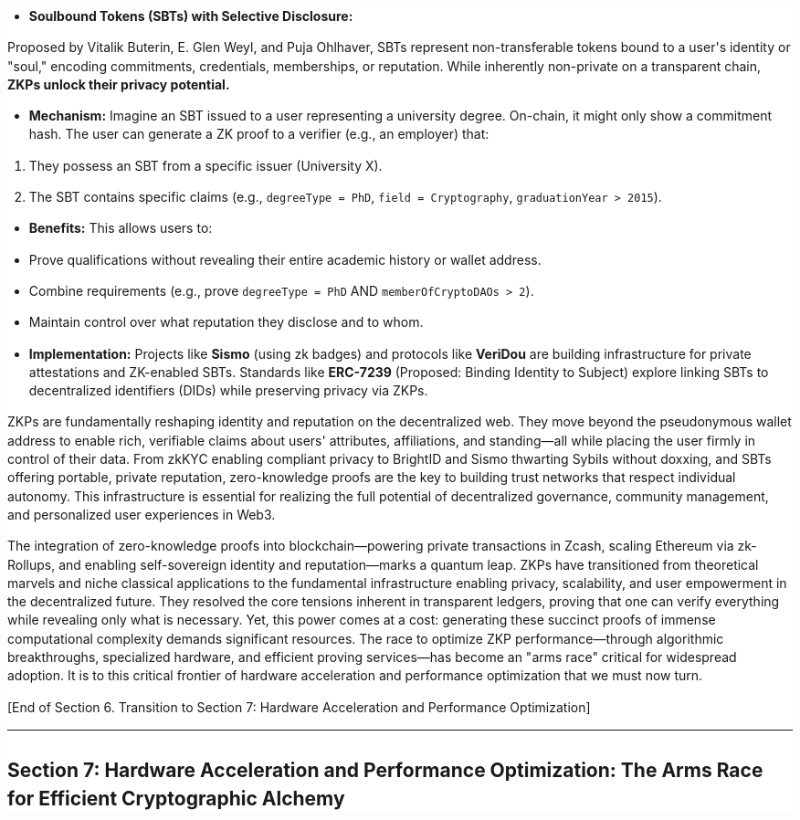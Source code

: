 *   **Soulbound Tokens (SBTs) with Selective Disclosure:**

Proposed by Vitalik Buterin, E. Glen Weyl, and Puja Ohlhaver, SBTs represent non-transferable tokens bound to a user's identity or "soul," encoding commitments, credentials, memberships, or reputation. While inherently non-private on a transparent chain, **ZKPs unlock their privacy potential.**

*   **Mechanism:** Imagine an SBT issued to a user representing a university degree. On-chain, it might only show a commitment hash. The user can generate a ZK proof to a verifier (e.g., an employer) that:

1.  They possess an SBT from a specific issuer (University X).

2.  The SBT contains specific claims (e.g., `degreeType = PhD`, `field = Cryptography`, `graduationYear > 2015`).

*   **Benefits:** This allows users to:

*   Prove qualifications without revealing their entire academic history or wallet address.

*   Combine requirements (e.g., prove `degreeType = PhD` AND `memberOfCryptoDAOs > 2`).

*   Maintain control over what reputation they disclose and to whom.

*   **Implementation:** Projects like **Sismo** (using zk badges) and protocols like **VeriDou** are building infrastructure for private attestations and ZK-enabled SBTs. Standards like **ERC-7239** (Proposed: Binding Identity to Subject) explore linking SBTs to decentralized identifiers (DIDs) while preserving privacy via ZKPs.

ZKPs are fundamentally reshaping identity and reputation on the decentralized web. They move beyond the pseudonymous wallet address to enable rich, verifiable claims about users' attributes, affiliations, and standing—all while placing the user firmly in control of their data. From zkKYC enabling compliant privacy to BrightID and Sismo thwarting Sybils without doxxing, and SBTs offering portable, private reputation, zero-knowledge proofs are the key to building trust networks that respect individual autonomy. This infrastructure is essential for realizing the full potential of decentralized governance, community management, and personalized user experiences in Web3.

The integration of zero-knowledge proofs into blockchain—powering private transactions in Zcash, scaling Ethereum via zk-Rollups, and enabling self-sovereign identity and reputation—marks a quantum leap. ZKPs have transitioned from theoretical marvels and niche classical applications to the fundamental infrastructure enabling privacy, scalability, and user empowerment in the decentralized future. They resolved the core tensions inherent in transparent ledgers, proving that one can verify everything while revealing only what is necessary. Yet, this power comes at a cost: generating these succinct proofs of immense computational complexity demands significant resources. The race to optimize ZKP performance—through algorithmic breakthroughs, specialized hardware, and efficient proving services—has become an "arms race" critical for widespread adoption. It is to this critical frontier of hardware acceleration and performance optimization that we must now turn.

[End of Section 6. Transition to Section 7: Hardware Acceleration and Performance Optimization]



---





## Section 7: Hardware Acceleration and Performance Optimization: The Arms Race for Efficient Cryptographic Alchemy
